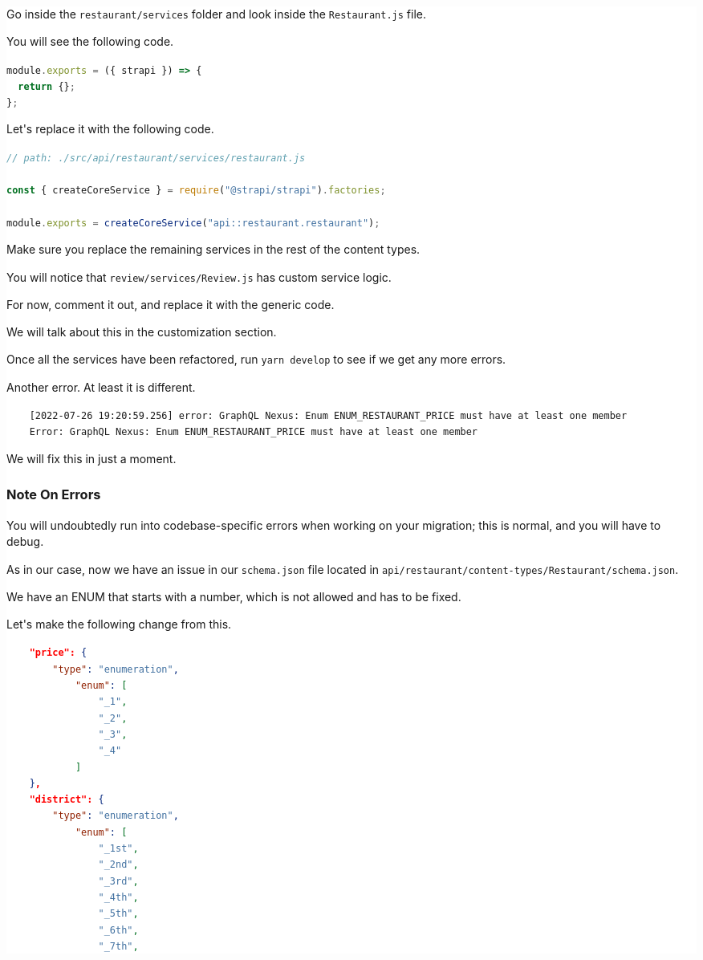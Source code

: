 Go inside the `restaurant/services` folder and look inside the `Restaurant.js` file.

You will see the following code.

```javascript
module.exports = ({ strapi }) => {
  return {};
};
```

Let's replace it with the following code.

```javascript
// path: ./src/api/restaurant/services/restaurant.js

const { createCoreService } = require("@strapi/strapi").factories;

module.exports = createCoreService("api::restaurant.restaurant");
```

Make sure you replace the remaining services in the rest of the content types.

You will notice that `review/services/Review.js` has custom service logic.

For now, comment it out, and replace it with the generic code.

We will talk about this in the customization section.

Once all the services have been refactored, run `yarn develop` to see if we get any more errors.

Another error. At least it is different.

```bash
	[2022-07-26 19:20:59.256] error: GraphQL Nexus: Enum ENUM_RESTAURANT_PRICE must have at least one member
	Error: GraphQL Nexus: Enum ENUM_RESTAURANT_PRICE must have at least one member
```

We will fix this in just a moment.

### Note On Errors

You will undoubtedly run into codebase-specific errors when working on your migration; this is normal, and you will have to debug.

As in our case, now we have an issue in our `schema.json` file located in `api/restaurant/content-types/Restaurant/schema.json`.

We have an ENUM that starts with a number, which is not allowed and has to be fixed.

Let's make the following change from this.

```json
	"price": {
		"type": "enumeration",
			"enum": [
				"_1",
				"_2",
				"_3",
				"_4"
			]
	},
	"district": {
		"type": "enumeration",
			"enum": [
				"_1st",
				"_2nd",
				"_3rd",
				"_4th",
				"_5th",
				"_6th",
				"_7th",
```